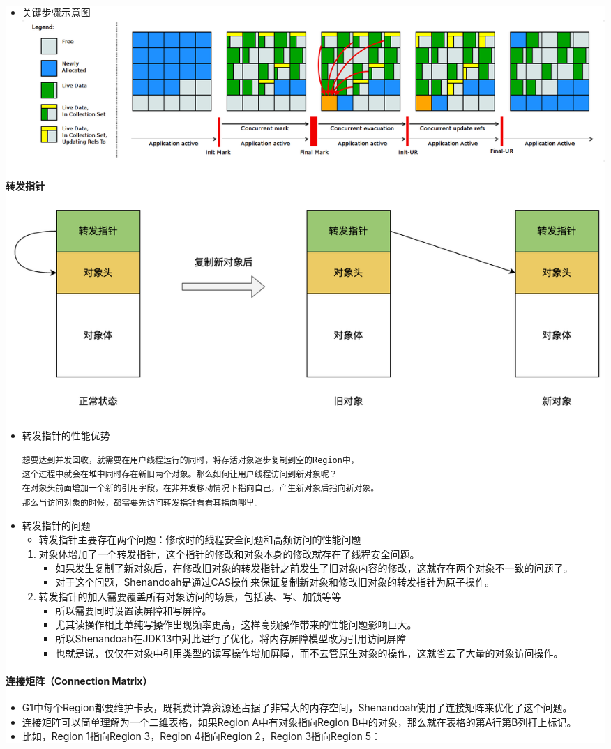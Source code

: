 * 关键步骤示意图
  ![](./img/shenandoah-gc-cycle.png)

#### 转发指针
![](./img/forward_pointer.png)
* 转发指针的性能优势
  ```
  想要达到并发回收，就需要在用户线程运行的同时，将存活对象逐步复制到空的Region中，
  这个过程中就会在堆中同时存在新旧两个对象。那么如何让用户线程访问到新对象呢？
  在对象头前面增加一个新的引用字段，在非并发移动情况下指向自己，产生新对象后指向新对象。
  那么当访问对象的时候，都需要先访问转发指针看看其指向哪里。
  ```
* 转发指针的问题
  * 转发指针主要存在两个问题：修改时的线程安全问题和高频访问的性能问题 
  1. 对象体增加了一个转发指针，这个指针的修改和对象本身的修改就存在了线程安全问题。
     * 如果发生复制了新对象后，在修改旧对象的转发指针之前发生了旧对象内容的修改，这就存在两个对象不一致的问题了。
     * 对于这个问题，Shenandoah是通过CAS操作来保证复制新对象和修改旧对象的转发指针为原子操作。
  2. 转发指针的加入需要覆盖所有对象访问的场景，包括读、写、加锁等等
     * 所以需要同时设置读屏障和写屏障。
     * 尤其读操作相比单纯写操作出现频率更高，这样高频操作带来的性能问题影响巨大。
     * 所以Shenandoah在JDK13中对此进行了优化，将内存屏障模型改为引用访问屏障
     * 也就是说，仅仅在对象中引用类型的读写操作增加屏障，而不去管原生对象的操作，这就省去了大量的对象访问操作。

#### 连接矩阵（Connection Matrix）
* G1中每个Region都要维护卡表，既耗费计算资源还占据了非常大的内存空间，Shenandoah使用了连接矩阵来优化了这个问题。
* 连接矩阵可以简单理解为一个二维表格，如果Region A中有对象指向Region B中的对象，那么就在表格的第A行第B列打上标记。
* 比如，Region 1指向Region 3，Region 4指向Region 2，Region 3指向Region 5：